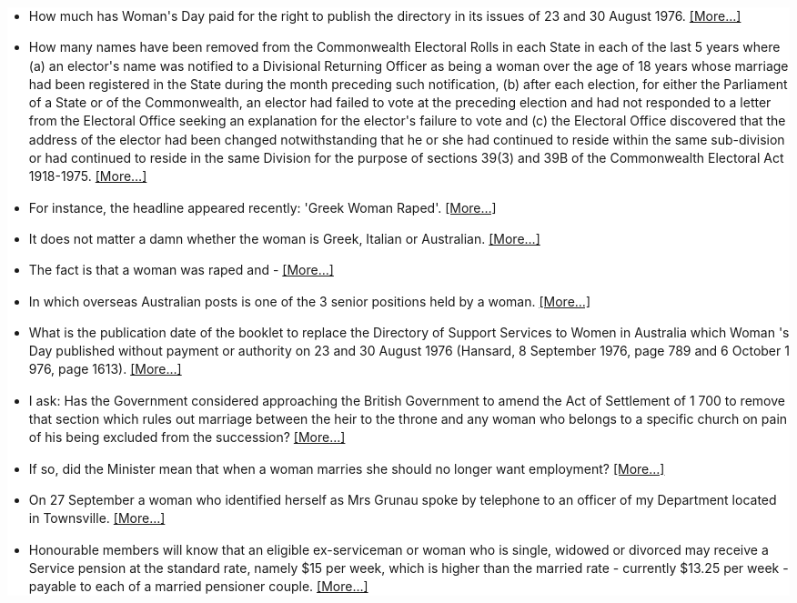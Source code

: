 * How much has  <span class="highlight">Woman</span>'s Day  paid for the right to publish the directory in its issues of 23 and 30 August 1976. [[More&hellip;]](https://historichansard.net/hofreps/1976/19761006_reps_30_hor101/#subdebate-33-27)

* How many names have been removed from the Commonwealth Electoral Rolls in each State in each of the last 5 years where (a) an elector's name was notified to a Divisional Returning Officer as being a <span class="highlight">woman</span> over the age of 18 years whose marriage had been registered in the State during the month preceding such notification, (b) after each election, for either the Parliament of a State or of the Commonwealth, an elector had failed to vote at the preceding election and had not responded to a letter from the Electoral Office seeking an explanation for the elector's failure to vote and (c) the Electoral Office discovered that the address of the elector had been changed notwithstanding that he or she had continued to reside within the same sub-division or had continued to reside in the same Division for the purpose of sections 39(3) and 39B of the Commonwealth Electoral Act 1918-1975. [[More&hellip;]](https://historichansard.net/hofreps/1976/19761019_reps_30_hor101/#subdebate-29-3)

* For instance, the headline appeared recently: 'Greek <span class="highlight">Woman</span> Raped'. [[More&hellip;]](https://historichansard.net/hofreps/1976/19761116_reps_30_hor102/#debate-44)

* It does not matter a damn whether the <span class="highlight">woman</span> is Greek, Italian or Australian. [[More&hellip;]](https://historichansard.net/hofreps/1976/19761116_reps_30_hor102/#debate-44)

* The fact is that a <span class="highlight">woman</span> was raped and - [[More&hellip;]](https://historichansard.net/hofreps/1976/19761116_reps_30_hor102/#debate-44)

* In which overseas Australian posts is one of the 3 senior positions held by a <span class="highlight">woman</span>. [[More&hellip;]](https://historichansard.net/hofreps/1976/19761116_reps_30_hor102/#subdebate-46-12)

* What is the publication date of the booklet to replace the Directory of Support Services to Women in Australia which  <span class="highlight">Woman</span> 's Day  published without payment or authority on 23 and 30 August 1976  (Hansard,  8 September 1976, page 789 and 6 October 1 976, page 1613). [[More&hellip;]](https://historichansard.net/hofreps/1977/19770524_reps_30_hor105/#subdebate-43-15)

* I ask: Has the Government considered approaching the British Government to amend the Act of Settlement of 1 700 to remove that section which rules out marriage between the heir to the throne and any <span class="highlight">woman</span> who belongs to a specific church on pain of his being excluded from the succession? [[More&hellip;]](https://historichansard.net/hofreps/1977/19770907_reps_30_hor106/#subdebate-12-0)

* If so, did the Minister mean that when a <span class="highlight">woman</span> marries she should no longer want employment? [[More&hellip;]](https://historichansard.net/hofreps/1979/19790320_reps_31_hor113/#subdebate-6-0)

* On 27 September a <span class="highlight">woman</span> who identified herself as  Mrs Grunau  spoke by telephone to an officer of my Department located in Townsville. [[More&hellip;]](https://historichansard.net/hofreps/1979/19791011_reps_31_hor116/#debate-37)

* Honourable members will know that an eligible ex-serviceman or <span class="highlight">woman</span> who is single, widowed or divorced may receive a Service pension at the standard rate, namely $15 per week, which is higher than the married rate - currently $13.25 per week - payable to each of a married pensioner couple. [[More&hellip;]](https://historichansard.net/hofreps/1970/19700304_reps_27_hor66/#subdebate-87-0)
